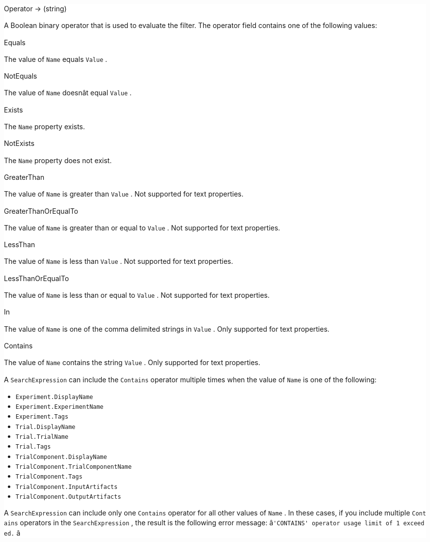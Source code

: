 Operator -> (string)

A Boolean binary operator that is used to evaluate the filter. The operator field contains one of the following values:

Equals

The value of `Name` equals `Value` .

NotEquals

The value of `Name` doesnât equal `Value` .

Exists

The `Name` property exists.

NotExists

The `Name` property does not exist.

GreaterThan

The value of `Name` is greater than `Value` . Not supported for text properties.

GreaterThanOrEqualTo

The value of `Name` is greater than or equal to `Value` . Not supported for text properties.

LessThan

The value of `Name` is less than `Value` . Not supported for text properties.

LessThanOrEqualTo

The value of `Name` is less than or equal to `Value` . Not supported for text properties.

In

The value of `Name` is one of the comma delimited strings in `Value` . Only supported for text properties.

Contains

The value of `Name` contains the string `Value` . Only supported for text properties.

A `SearchExpression` can include the `Contains` operator multiple times when the value of `Name` is one of the following:

- `Experiment.DisplayName`
- `Experiment.ExperimentName`
- `Experiment.Tags`
- `Trial.DisplayName`
- `Trial.TrialName`
- `Trial.Tags`
- `TrialComponent.DisplayName`
- `TrialComponent.TrialComponentName`
- `TrialComponent.Tags`
- `TrialComponent.InputArtifacts`
- `TrialComponent.OutputArtifacts`

A `SearchExpression` can include only one `Contains` operator for all other values of `Name` . In these cases, if you include multiple `Contains` operators in the `SearchExpression` , the result is the following error message: â`'CONTAINS' operator usage limit of 1 exceeded.` â
